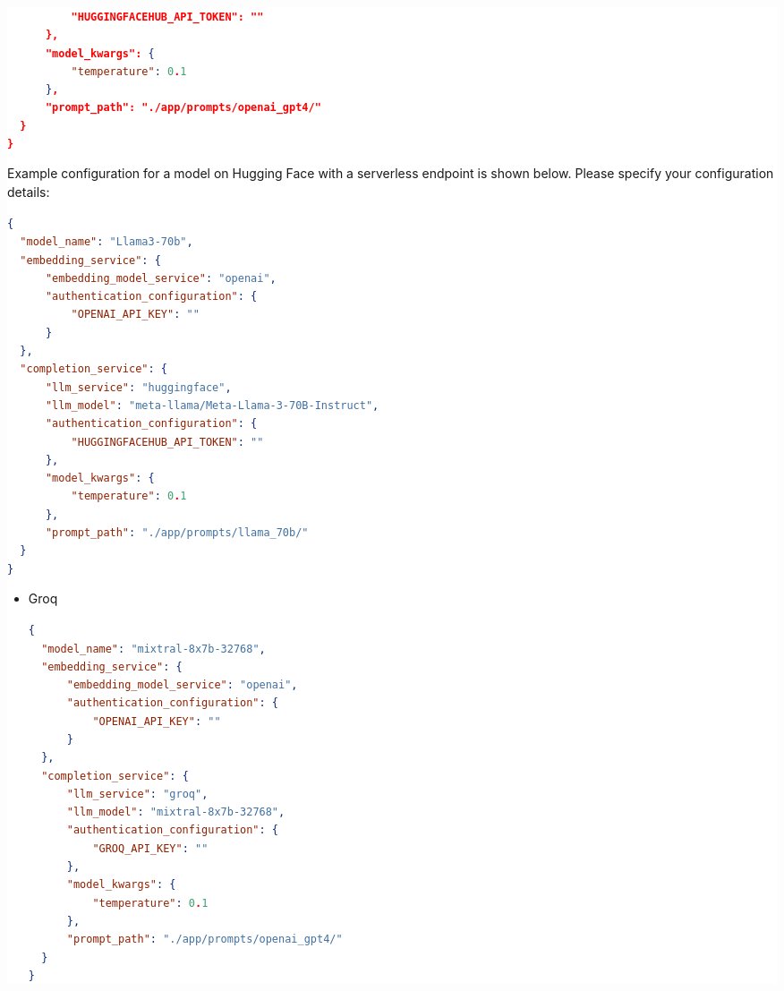   ```json
            "HUGGINGFACEHUB_API_TOKEN": ""
        },
        "model_kwargs": {
            "temperature": 0.1
        },
        "prompt_path": "./app/prompts/openai_gpt4/"
    }
  }
  ```

  Example configuration for a model on Hugging Face with a serverless endpoint is shown below. Please specify your configuration details:
  ```json
  {
    "model_name": "Llama3-70b",
    "embedding_service": {
        "embedding_model_service": "openai",
        "authentication_configuration": {
            "OPENAI_API_KEY": ""
        }
    },
    "completion_service": {
        "llm_service": "huggingface",
        "llm_model": "meta-llama/Meta-Llama-3-70B-Instruct",
        "authentication_configuration": {
            "HUGGINGFACEHUB_API_TOKEN": ""
        },
        "model_kwargs": {
            "temperature": 0.1
        },
        "prompt_path": "./app/prompts/llama_70b/"
    }
  }
  ```

* Groq
  ```json
  {
    "model_name": "mixtral-8x7b-32768",
    "embedding_service": {
        "embedding_model_service": "openai",
        "authentication_configuration": {
            "OPENAI_API_KEY": ""
        }
    },
    "completion_service": {
        "llm_service": "groq",
        "llm_model": "mixtral-8x7b-32768",
        "authentication_configuration": {
            "GROQ_API_KEY": ""
        },
        "model_kwargs": {
            "temperature": 0.1
        },
        "prompt_path": "./app/prompts/openai_gpt4/"
    }
  }
  ```
